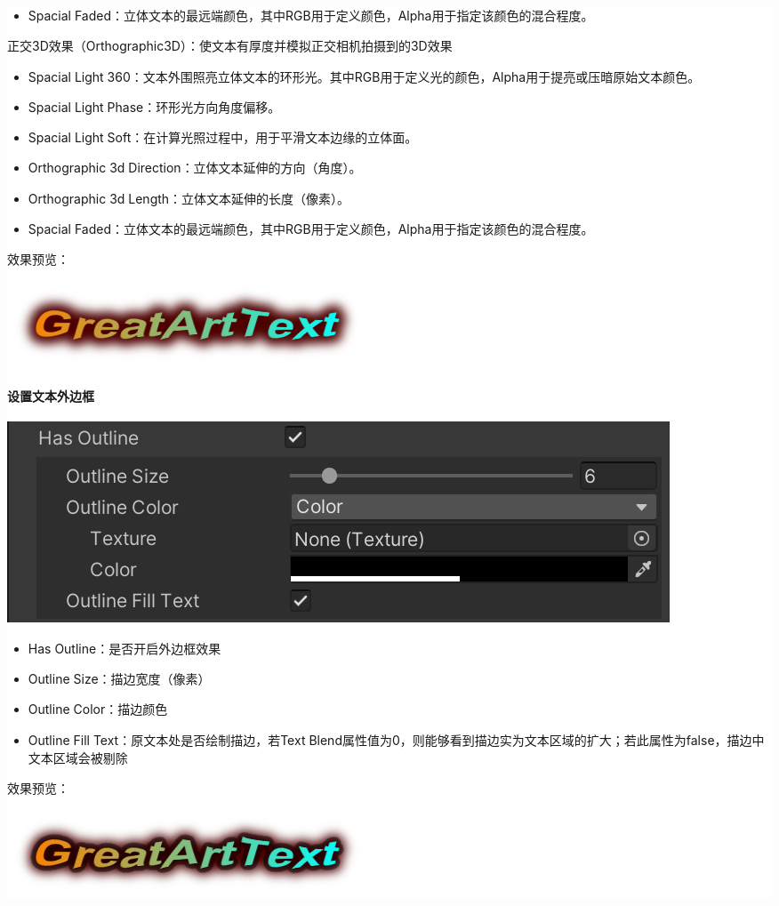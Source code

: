 - Spacial Faded：立体文本的最远端颜色，其中RGB用于定义颜色，Alpha用于指定该颜色的混合程度。

正交3D效果（Orthographic3D）：使文本有厚度并模拟正交相机拍摄到的3D效果

- Spacial Light 360：文本外围照亮立体文本的环形光。其中RGB用于定义光的颜色，Alpha用于提亮或压暗原始文本颜色。

- Spacial Light Phase：环形光方向角度偏移。

- Spacial Light Soft：在计算光照过程中，用于平滑文本边缘的立体面。

- Orthographic 3d Direction：立体文本延伸的方向（角度）。

- Orthographic 3d Length：立体文本延伸的长度（像素）。

- Spacial Faded：立体文本的最远端颜色，其中RGB用于定义颜色，Alpha用于指定该颜色的混合程度。

效果预览：

![编辑器-效果-文本阴影](./images~/inspector_demo_3.png)

#### 设置文本外边框

![编辑器截图-外边框](./images~/inspector_4.png)

- Has Outline：是否开启外边框效果

- Outline Size：描边宽度（像素）

- Outline Color：描边颜色

- Outline Fill Text：原文本处是否绘制描边，若Text Blend属性值为0，则能够看到描边实为文本区域的扩大；若此属性为false，描边中文本区域会被剔除

效果预览：

![编辑器-效果-外边框](./images~/inspector_demo_4.png)
